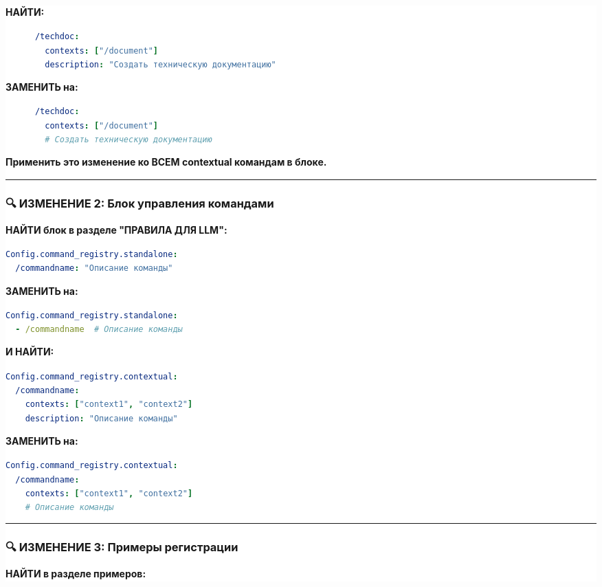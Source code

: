 **НАЙТИ:**

```yaml
      /techdoc:
        contexts: ["/document"]
        description: "Создать техническую документацию"
```

**ЗАМЕНИТЬ на:**

```yaml
      /techdoc:
        contexts: ["/document"]
        # Создать техническую документацию
```

**Применить это изменение ко ВСЕМ contextual командам в блоке.**

---

### 🔍 ИЗМЕНЕНИЕ 2: Блок управления командами

**НАЙТИ блок в разделе "ПРАВИЛА ДЛЯ LLM":**

```yaml
Config.command_registry.standalone:
  /commandname: "Описание команды"
```

**ЗАМЕНИТЬ на:**

```yaml
Config.command_registry.standalone:
  - /commandname  # Описание команды
```

**И НАЙТИ:**

```yaml
Config.command_registry.contextual:
  /commandname:
    contexts: ["context1", "context2"]
    description: "Описание команды"
```

**ЗАМЕНИТЬ на:**

```yaml
Config.command_registry.contextual:
  /commandname:
    contexts: ["context1", "context2"]
    # Описание команды
```

---

### 🔍 ИЗМЕНЕНИЕ 3: Примеры регистрации

**НАЙТИ в разделе примеров:**
